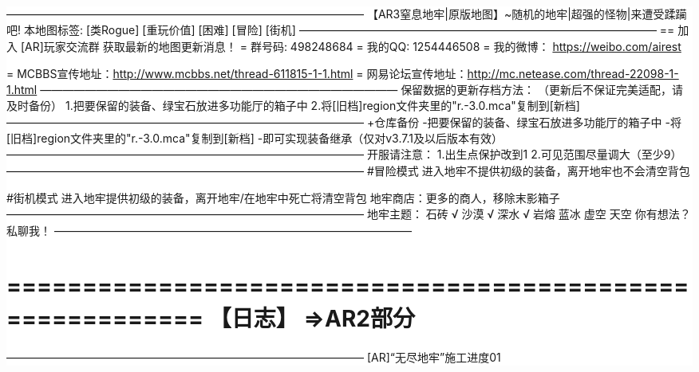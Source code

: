 
————————————————————————————————
【AR3窒息地牢|原版地图】~随机的地牢|超强的怪物|来遭受蹂躏吧!
本地图标签: [类Rogue] [重玩价值] [困难] [冒险] [街机]
————————————————————————————————
== 加入 [AR]玩家交流群 获取最新的地图更新消息！
= 群号码: 498248684
= 我的QQ: 1254446508
= 我的微博： https://weibo.com/airest

= MCBBS宣传地址：http://www.mcbbs.net/thread-611815-1-1.html
= 网易论坛宣传地址：http://mc.netease.com/thread-22098-1-1.html
————————————————————————————————
保留数据的更新存档方法：
（更新后不保证完美适配，请及时备份）
1.把要保留的装备、绿宝石放进多功能厅的箱子中
2.将[旧档]region文件夹里的"r.-3.0.mca"复制到[新档]
————————————————————————————————
+仓库备份
	-把要保留的装备、绿宝石放进多功能厅的箱子中
	-将[旧档]region文件夹里的"r.-3.0.mca"复制到[新档]
	-即可实现装备继承（仅对v3.7.1及以后版本有效）
————————————————————————————————
开服请注意：
1.出生点保护改到1
2.可见范围尽量调大（至少9）
————————————————————————————————
#冒险模式
进入地牢不提供初级的装备，离开地牢也不会清空背包

#街机模式
进入地牢提供初级的装备，离开地牢/在地牢中死亡将清空背包
地牢商店：更多的商人，移除末影箱子
————————————————————————————————
地牢主题：
	石砖 √
	沙漠 √
	深水 √
	岩熔
	蓝冰
	虚空
	天空
你有想法？私聊我！
————————————————————————————————


==========================================================
【日志】
=>AR2部分
==========================================================


————————————————————————————————
[AR]“无尽地牢”施工进度01
